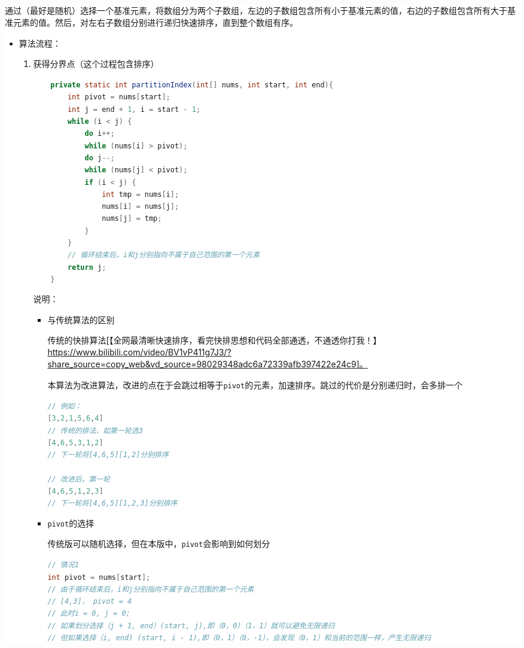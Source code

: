  通过（最好是随机）选择一个基准元素，将数组分为两个子数组，左边的子数组包含所有小于基准元素的值，右边的子数组包含所有大于基准元素的值。然后，对左右子数组分别进行递归快速排序，直到整个数组有序。

- 算法流程：

  1. 获得分界点（这个过程包含排序）

     ```java
         private static int partitionIndex(int[] nums, int start, int end){
             int pivot = nums[start];
             int j = end + 1, i = start - 1;
             while (i < j) {
                 do i++;
                 while (nums[i] > pivot);
                 do j--;
                 while (nums[j] < pivot);
                 if (i < j) {
                     int tmp = nums[i];
                     nums[i] = nums[j];
                     nums[j] = tmp;
                 }
             }
             // 循环结束后，i和j分别指向不属于自己范围的第一个元素
             return j;
         }
     ```

     说明：

     - 与传统算法的区别

       传统的快排算法[【全网最清晰快速排序，看完快排思想和代码全部通透，不通透你打我！】 https://www.bilibili.com/video/BV1vP411g7J3/?share_source=copy_web&vd_source=98029348adc6a72339afb397422e24c9]。
  
       本算法为改进算法，改进的点在于会跳过相等于`pivot`的元素，加速排序。跳过的代价是分别递归时，会多排一个
  
       ```java
       // 例如：
       [3,2,1,5,6,4]
       // 传统的排法，如第一轮选3
       [4,6,5,3,1,2]
       // 下一轮将[4,6,5][1,2]分别排序
       
       // 改进后，第一轮
       [4,6,5,1,2,3]
       // 下一轮将[4,6,5][1,2,3]分别排序
       
       ```
  
     - `pivot`的选择
  
       传统版可以随机选择，但在本版中，`pivot`会影响到如何划分
  
       ```java
       // 情况1
       int pivot = nums[start];
       // 由于循环结束后，i和j分别指向不属于自己范围的第一个元素
       // [4,3]， pivot = 4
       // 此时i = 0, j = 0;
       // 如果划分选择（j + 1, end）(start, j),即（0，0）（1，1）就可以避免无限递归
       // 但如果选择（i, end) (start, i - 1),即（0，1）（0，-1），会发现（0，1）和当前的范围一样，产生无限递归
       